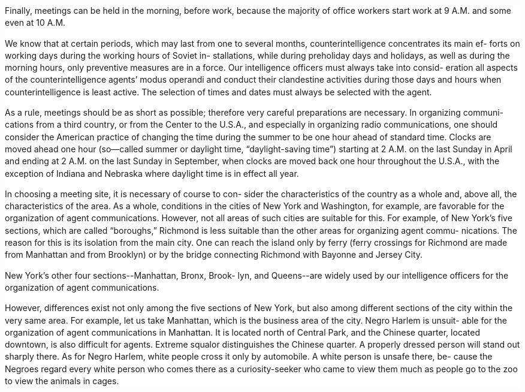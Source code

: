 Finally, meetings can be held in the morning, before work,
because the majority of office workers start work at 9 A.M. and
some even at 10 A.M.

We know that at certain periods, which may last from one
to several months, counterintelligence concentrates its main ef-
forts on working days during the working hours of Soviet in-
stallations, while during preholiday days and holidays, as well
as during the morning hours, only preventive measures are in a
force. Our intelligence officers must always take into consid-
eration all aspects of the counterintelligence agents’ modus
operandi and conduct their clandestine activities during those
days and hours when counterintelligence is least active. The
selection of times and dates must always be selected with the
agent.

As a rule, meetings should be as short as possible; therefore
very careful preparations are necessary. In organizing communi-
cations from a third country, or from the Center to the U.S.A.,
and especially in organizing radio communications, one should
consider the American practice of changing the time during the
summer to be one hour ahead of standard time. Clocks are
moved ahead one hour (so—called summer or daylight time,
“daylight-saving time”) starting at 2 A.M. on the last Sunday
in April and ending at 2 A.M. on the last Sunday in September,
when clocks are moved back one hour throughout the U.S.A.,
with the exception of Indiana and Nebraska where daylight time
is in effect all year.

In choosing a meeting site, it is necessary of course to con-
sider the characteristics of the country as a whole and, above
all, the characteristics of the area. As a whole, conditions in the
cities of New York and Washington, for example, are favorable
for the organization of agent communications. However, not all
areas of such cities are suitable for this. For example, of New
York’s five sections, which are called “boroughs,” Richmond is
less suitable than the other areas for organizing agent commu-
nications. The reason for this is its isolation from the main city.
One can reach the island only by ferry (ferry crossings for
Richmond are made from Manhattan and from Brooklyn) or
by the bridge connecting Richmond with Bayonne and Jersey
City.

New York’s other four sections--Manhattan, Bronx, Brook-
lyn, and Queens--are widely used by our intelligence officers for
the organization of agent communications.

However, differences exist not only among the five sections
of New York, but also among different sections of the city
within the very same area. For example, let us take Manhattan,
which is the business area of the city. Negro Harlem is unsuit-
able for the organization of agent communications in Manhattan.
It is located north of Central Park, and the Chinese quarter,
located downtown, is also difficult for agents. Extreme squalor
distinguishes the Chinese quarter. A properly dressed person
will stand out sharply there. As for Negro Harlem, white people
cross it only by automobile. A white person is unsafe there, be-
cause the Negroes regard every white person who comes there
as a curiosity-seeker who came to view them much as people go
to the zoo to view the animals in cages.
